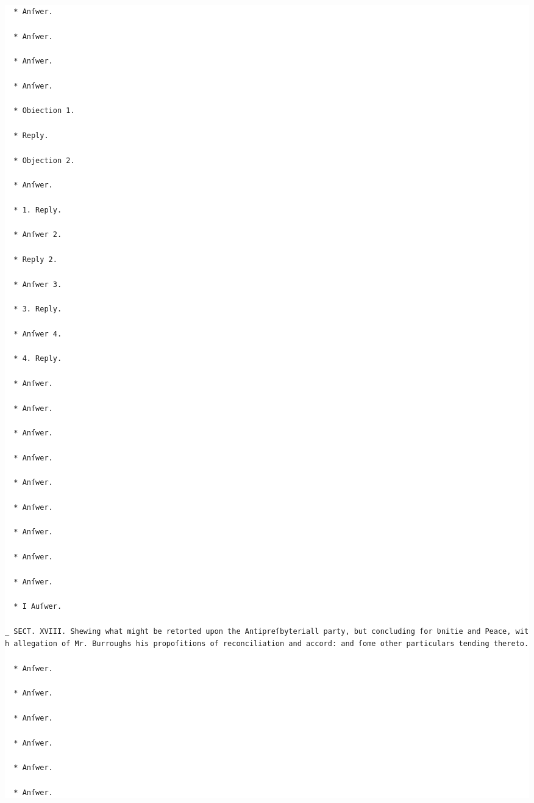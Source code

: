       * Anſwer.

      * Anſwer.

      * Anſwer.

      * Anſwer.

      * Obiection 1.

      * Reply.

      * Objection 2.

      * Anſwer.

      * 1. Reply.

      * Anſwer 2.

      * Reply 2.

      * Anſwer 3.

      * 3. Reply.

      * Anſwer 4.

      * 4. Reply.

      * Anſwer.

      * Anſwer.

      * Anſwer.

      * Anſwer.

      * Anſwer.

      * Anſwer.

      * Anſwer.

      * Anſwer.

      * Anſwer.

      * I Auſwer.

    _ SECT. XVIII. Shewing what might be retorted upon the Antipreſbyteriall party, but concluding for Ʋnitie and Peace, with allegation of Mr. Burroughs his propoſitions of reconciliation and accord: and ſome other particulars tending thereto.

      * Anſwer.

      * Anſwer.

      * Anſwer.

      * Anſwer.

      * Anſwer.

      * Anſwer.
